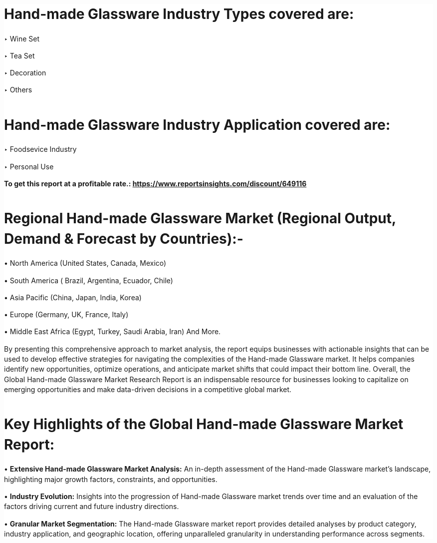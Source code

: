 # <strong>Hand-made Glassware Industry Types covered are:</strong>

‣ Wine Set

‣ Tea Set

‣ Decoration

‣ Others

# <strong>Hand-made Glassware Industry Application covered are:</strong>

‣ Foodsevice Industry

‣ Personal Use

<strong>To get this report at a profitable rate.: <a href=https://www.reportsinsights.com/discount/649116>https://www.reportsinsights.com/discount/649116</a></strong></font>

# <strong>Regional Hand-made Glassware Market (Regional Output, Demand &amp; Forecast by Countries):-</strong>

• North America (United States, Canada, Mexico)

• South America ( Brazil, Argentina, Ecuador, Chile)

• Asia Pacific (China, Japan, India, Korea)

• Europe (Germany, UK, France, Italy)

• Middle East Africa (Egypt, Turkey, Saudi Arabia, Iran) And More.

By presenting this comprehensive approach to market analysis, the report equips businesses with actionable insights that can be used to develop effective strategies for navigating the complexities of the Hand-made Glassware market. It helps companies identify new opportunities, optimize operations, and anticipate market shifts that could impact their bottom line. Overall, the Global Hand-made Glassware Market Research Report is an indispensable resource for businesses looking to capitalize on emerging opportunities and make data-driven decisions in a competitive global market.

# <strong>Key Highlights of the Global Hand-made Glassware Market Report:</strong>

• <strong>Extensive Hand-made Glassware Market Analysis:</strong> An in-depth assessment of the Hand-made Glassware market’s landscape, highlighting major growth factors, constraints, and opportunities.

• <strong>Industry Evolution:</strong> Insights into the progression of Hand-made Glassware market trends over time and an evaluation of the factors driving current and future industry directions.

• <strong>Granular Market Segmentation:</strong> The Hand-made Glassware market report provides detailed analyses by product category, industry application, and geographic location, offering unparalleled granularity in understanding performance across segments.
